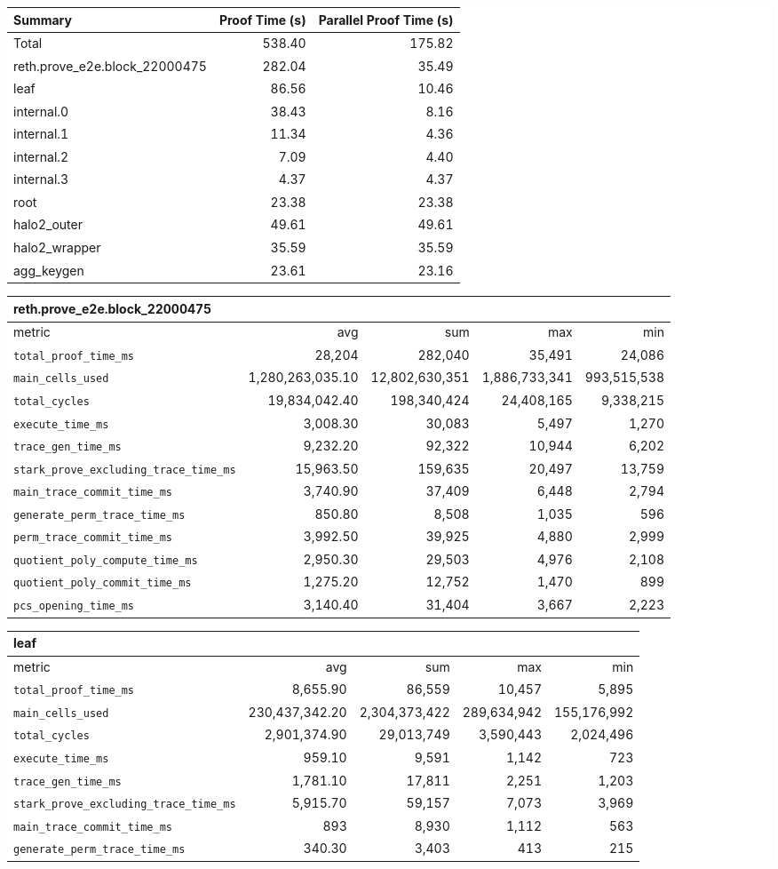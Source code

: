 | Summary | Proof Time (s) | Parallel Proof Time (s) |
|:---|---:|---:|
| Total |  538.40 |  175.82 |
| reth.prove_e2e.block_22000475 |  282.04 |  35.49 |
| leaf |  86.56 |  10.46 |
| internal.0 |  38.43 |  8.16 |
| internal.1 |  11.34 |  4.36 |
| internal.2 |  7.09 |  4.40 |
| internal.3 |  4.37 |  4.37 |
| root |  23.38 |  23.38 |
| halo2_outer |  49.61 |  49.61 |
| halo2_wrapper |  35.59 |  35.59 |
| agg_keygen |  23.61 |  23.16 |


| reth.prove_e2e.block_22000475 |||||
|:---|---:|---:|---:|---:|
|metric|avg|sum|max|min|
| `total_proof_time_ms ` |  28,204 |  282,040 |  35,491 |  24,086 |
| `main_cells_used     ` |  1,280,263,035.10 |  12,802,630,351 |  1,886,733,341 |  993,515,538 |
| `total_cycles        ` |  19,834,042.40 |  198,340,424 |  24,408,165 |  9,338,215 |
| `execute_time_ms     ` |  3,008.30 |  30,083 |  5,497 |  1,270 |
| `trace_gen_time_ms   ` |  9,232.20 |  92,322 |  10,944 |  6,202 |
| `stark_prove_excluding_trace_time_ms` |  15,963.50 |  159,635 |  20,497 |  13,759 |
| `main_trace_commit_time_ms` |  3,740.90 |  37,409 |  6,448 |  2,794 |
| `generate_perm_trace_time_ms` |  850.80 |  8,508 |  1,035 |  596 |
| `perm_trace_commit_time_ms` |  3,992.50 |  39,925 |  4,880 |  2,999 |
| `quotient_poly_compute_time_ms` |  2,950.30 |  29,503 |  4,976 |  2,108 |
| `quotient_poly_commit_time_ms` |  1,275.20 |  12,752 |  1,470 |  899 |
| `pcs_opening_time_ms ` |  3,140.40 |  31,404 |  3,667 |  2,223 |

| leaf |||||
|:---|---:|---:|---:|---:|
|metric|avg|sum|max|min|
| `total_proof_time_ms ` |  8,655.90 |  86,559 |  10,457 |  5,895 |
| `main_cells_used     ` |  230,437,342.20 |  2,304,373,422 |  289,634,942 |  155,176,992 |
| `total_cycles        ` |  2,901,374.90 |  29,013,749 |  3,590,443 |  2,024,496 |
| `execute_time_ms     ` |  959.10 |  9,591 |  1,142 |  723 |
| `trace_gen_time_ms   ` |  1,781.10 |  17,811 |  2,251 |  1,203 |
| `stark_prove_excluding_trace_time_ms` |  5,915.70 |  59,157 |  7,073 |  3,969 |
| `main_trace_commit_time_ms` |  893 |  8,930 |  1,112 |  563 |
| `generate_perm_trace_time_ms` |  340.30 |  3,403 |  413 |  215 |